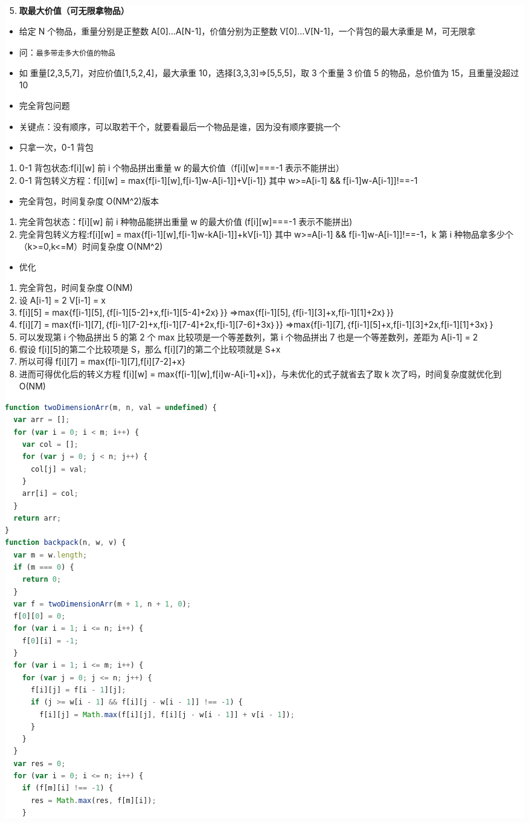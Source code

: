 5. **取最大价值（可无限拿物品）**

- 给定 N 个物品，重量分别是正整数 A[0]...A[N-1]，价值分别为正整数 V[0]...V[N-1]，一个背包的最大承重是 M，可无限拿
- 问：`最多带走多大价值的物品`
- 如 重量[2,3,5,7]，对应价值[1,5,2,4]，最大承重 10，选择[3,3,3]=>[5,5,5]，取 3 个重量 3 价值 5 的物品，总价值为 15，且重量没超过 10
- 完全背包问题
- 关键点：没有顺序，可以取若干个，就要看最后一个物品是谁，因为没有顺序要挑一个

- 只拿一次，0-1 背包

1. 0-1 背包状态:f[i][w] 前 i 个物品拼出重量 w 的最大价值（f[i][w]===-1 表示不能拼出）
2. 0-1 背包转义方程：f[i][w] = max{f[i-1][w],f[i-1]w-A[i-1]]+V[i-1]} 其中 w>=A[i-1] && f[i-1]w-A[i-1]]!==-1

- 完全背包，时间复杂度 O(NM^2)版本

1. 完全背包状态：f[i][w] 前 i 种物品能拼出重量 w 的最大价值 (f[i][w]===-1 表示不能拼出)
2. 完全背包转义方程:f[i][w] = max{f[i-1][w],f[i-1]w-kA[i-1]]+kV[i-1]} 其中 w>=A[i-1] && f[i-1]w-A[i-1]]!==-1，k 第 i 种物品拿多少个（k>=0,k<=M）时间复杂度 O(NM^2)

- 优化

1. 完全背包，时间复杂度 O(NM)
2. 设 A[i-1] = 2 V[i-1] = x
3. f[i][5] = max{f[i-1][5],｛f[i-1][5-2]+x,f[i-1][5-4]+2x｝}} =>max{f[i-1][5],｛f[i-1][3]+x,f[i-1][1]+2x｝}}
4. f[i][7] = max{f[i-1][7],｛f[i-1][7-2]+x,f[i-1][7-4]+2x,f[i-1][7-6]+3x｝}} =>max{f[i-1][7],｛f[i-1][5]+x,f[i-1][3]+2x,f[i-1][1]+3x｝}
5. 可以发现第 i 个物品拼出 5 的第 2 个 max 比较项是一个等差数列，第 i 个物品拼出 7 也是一个等差数列，差距为 A[i-1] = 2
6. 假设 f[i][5]的第二个比较项是 S，那么 f[i][7]的第二个比较项就是 S+x
7. 所以可得 f[i][7] = max{f[i-1][7],f[i][7-2]+x}
8. 进而可得优化后的转义方程 f[i][w] = max{f[i-1][w],f[i]w-A[i-1]+x]}，与未优化的式子就省去了取 k 次了吗，时间复杂度就优化到 O(NM)

```js
function twoDimensionArr(m, n, val = undefined) {
  var arr = [];
  for (var i = 0; i < m; i++) {
    var col = [];
    for (var j = 0; j < n; j++) {
      col[j] = val;
    }
    arr[i] = col;
  }
  return arr;
}
function backpack(n, w, v) {
  var m = w.length;
  if (m === 0) {
    return 0;
  }
  var f = twoDimensionArr(m + 1, n + 1, 0);
  f[0][0] = 0;
  for (var i = 1; i <= n; i++) {
    f[0][i] = -1;
  }
  for (var i = 1; i <= m; i++) {
    for (var j = 0; j <= n; j++) {
      f[i][j] = f[i - 1][j];
      if (j >= w[i - 1] && f[i][j - w[i - 1]] !== -1) {
        f[i][j] = Math.max(f[i][j], f[i][j - w[i - 1]] + v[i - 1]);
      }
    }
  }
  var res = 0;
  for (var i = 0; i <= n; i++) {
    if (f[m][i] !== -1) {
      res = Math.max(res, f[m][i]);
    }
```